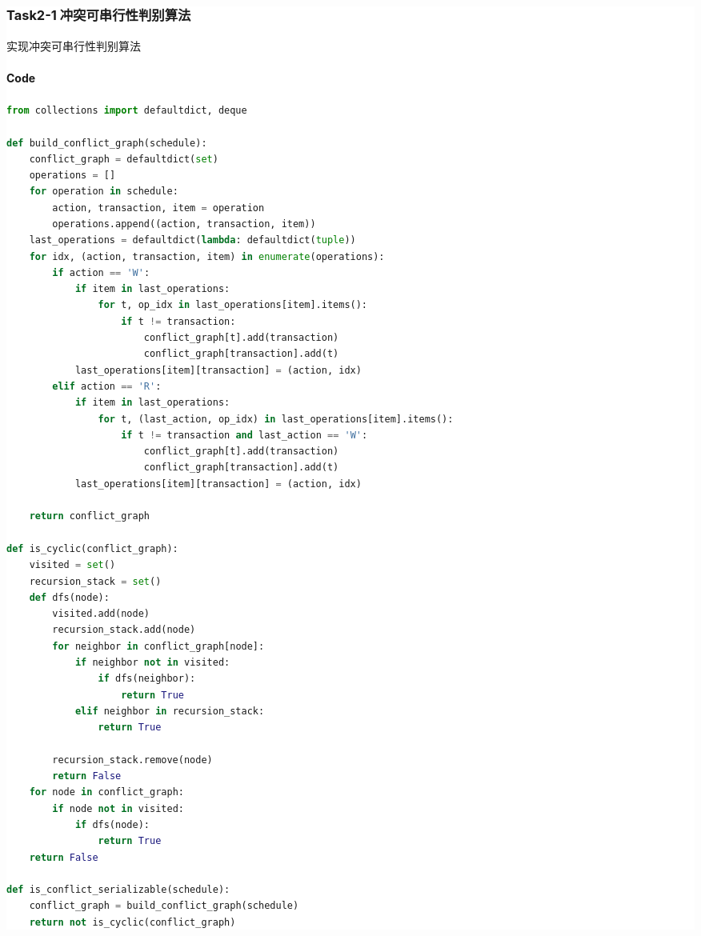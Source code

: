 ### Task2-1 冲突可串行性判别算法

实现冲突可串行性判别算法

#### Code

```python
from collections import defaultdict, deque

def build_conflict_graph(schedule):
    conflict_graph = defaultdict(set)
    operations = []
    for operation in schedule:
        action, transaction, item = operation
        operations.append((action, transaction, item))
    last_operations = defaultdict(lambda: defaultdict(tuple))
    for idx, (action, transaction, item) in enumerate(operations):
        if action == 'W':
            if item in last_operations:
                for t, op_idx in last_operations[item].items():
                    if t != transaction:
                        conflict_graph[t].add(transaction)
                        conflict_graph[transaction].add(t)
            last_operations[item][transaction] = (action, idx)
        elif action == 'R':
            if item in last_operations:
                for t, (last_action, op_idx) in last_operations[item].items():
                    if t != transaction and last_action == 'W':
                        conflict_graph[t].add(transaction)
                        conflict_graph[transaction].add(t)
            last_operations[item][transaction] = (action, idx)

    return conflict_graph

def is_cyclic(conflict_graph):
    visited = set()
    recursion_stack = set()
    def dfs(node):
        visited.add(node)
        recursion_stack.add(node)
        for neighbor in conflict_graph[node]:
            if neighbor not in visited:
                if dfs(neighbor):
                    return True
            elif neighbor in recursion_stack:
                return True

        recursion_stack.remove(node)
        return False
    for node in conflict_graph:
        if node not in visited:
            if dfs(node):
                return True
    return False

def is_conflict_serializable(schedule):
    conflict_graph = build_conflict_graph(schedule)
    return not is_cyclic(conflict_graph)
```
